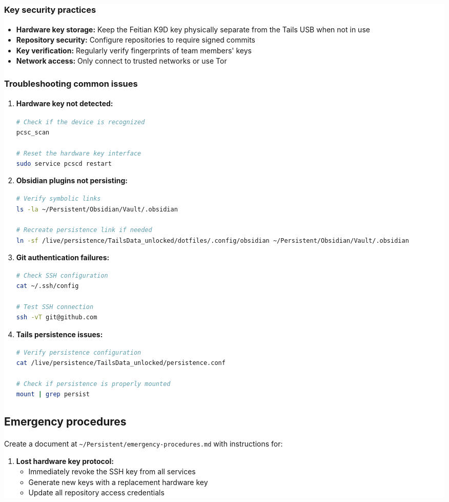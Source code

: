 ### Key security practices

- **Hardware key storage:** Keep the Feitian K9D key physically separate from the Tails USB when not in use
- **Repository security:** Configure repositories to require signed commits
- **Key verification:** Regularly verify fingerprints of team members' keys
- **Network access:** Only connect to trusted networks or use Tor

### Troubleshooting common issues

1. **Hardware key not detected:**
   ```bash
   # Check if the device is recognized
   pcsc_scan

   # Reset the hardware key interface
   sudo service pcscd restart
   ```

2. **Obsidian plugins not persisting:**
   ```bash
   # Verify symbolic links
   ls -la ~/Persistent/Obsidian/Vault/.obsidian

   # Recreate persistence link if needed
   ln -sf /live/persistence/TailsData_unlocked/dotfiles/.config/obsidian ~/Persistent/Obsidian/Vault/.obsidian
   ```

3. **Git authentication failures:**
   ```bash
   # Check SSH configuration
   cat ~/.ssh/config

   # Test SSH connection
   ssh -vT git@github.com
   ```

4. **Tails persistence issues:**
   ```bash
   # Verify persistence configuration
   cat /live/persistence/TailsData_unlocked/persistence.conf

   # Check if persistence is properly mounted
   mount | grep persist
   ```

## Emergency procedures

Create a document at `~/Persistent/emergency-procedures.md` with instructions for:

1. **Lost hardware key protocol:**
   - Immediately revoke the SSH key from all services
   - Generate new keys with a replacement hardware key
   - Update all repository access credentials
